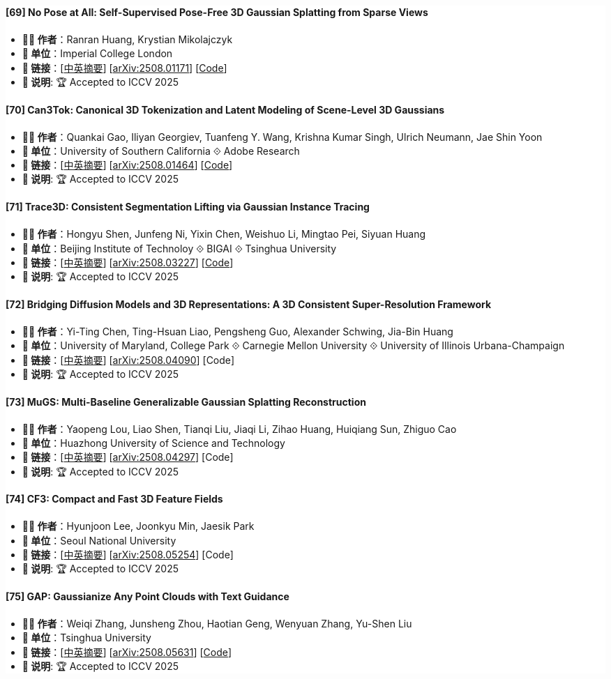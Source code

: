 #### [69] No Pose at All: Self-Supervised Pose-Free 3D Gaussian Splatting from Sparse Views
- **🧑‍🔬 作者**：Ranran Huang, Krystian Mikolajczyk
- **🏫 单位**：Imperial College London
- **🔗 链接**：[[中英摘要](./abs/2508.01171.md)] [[arXiv:2508.01171](https://arxiv.org/abs/2508.01171)] [[Code](https://github.com/ranrhuang/SPFSplat)]
- **📝 说明**: 🏆 Accepted to ICCV 2025

#### [70] Can3Tok: Canonical 3D Tokenization and Latent Modeling of Scene-Level 3D Gaussians
- **🧑‍🔬 作者**：Quankai Gao, Iliyan Georgiev, Tuanfeng Y. Wang, Krishna Kumar Singh, Ulrich Neumann, Jae Shin Yoon
- **🏫 单位**：University of Southern California ⟐ Adobe Research
- **🔗 链接**：[[中英摘要](./abs/2508.01464.md)] [[arXiv:2508.01464](https://arxiv.org/abs/2508.01464)] [[Code](https://github.com/Zerg-Overmind/Can3Tok)]
- **📝 说明**: 🏆 Accepted to ICCV 2025

#### [71] Trace3D: Consistent Segmentation Lifting via Gaussian Instance Tracing
- **🧑‍🔬 作者**：Hongyu Shen, Junfeng Ni, Yixin Chen, Weishuo Li, Mingtao Pei, Siyuan Huang
- **🏫 单位**：Beijing Institute of Technoloy ⟐ BIGAI ⟐ Tsinghua University
- **🔗 链接**：[[中英摘要](./abs/2508.03227.md)] [[arXiv:2508.03227](https://arxiv.org/abs/2508.03227)] [[Code](https://github.com/trace-3d/Trace3D)]
- **📝 说明**: 🏆 Accepted to ICCV 2025

#### [72] Bridging Diffusion Models and 3D Representations: A 3D Consistent Super-Resolution Framework
- **🧑‍🔬 作者**：Yi-Ting Chen, Ting-Hsuan Liao, Pengsheng Guo, Alexander Schwing, Jia-Bin Huang
- **🏫 单位**：University of Maryland, College Park ⟐ Carnegie Mellon University ⟐ University of Illinois Urbana-Champaign
- **🔗 链接**：[[中英摘要](./abs/2508.04090.md)] [[arXiv:2508.04090](https://arxiv.org/abs/2508.04090)] [Code]
- **📝 说明**: 🏆 Accepted to ICCV 2025

#### [73] MuGS: Multi-Baseline Generalizable Gaussian Splatting Reconstruction
- **🧑‍🔬 作者**：Yaopeng Lou, Liao Shen, Tianqi Liu, Jiaqi Li, Zihao Huang, Huiqiang Sun, Zhiguo Cao
- **🏫 单位**：Huazhong University of Science and Technology
- **🔗 链接**：[[中英摘要](./abs/2508.04297.md)] [[arXiv:2508.04297](https://arxiv.org/abs/2508.04297)] [Code]
- **📝 说明**: 🏆 Accepted to ICCV 2025

#### [74] CF3: Compact and Fast 3D Feature Fields
- **🧑‍🔬 作者**：Hyunjoon Lee, Joonkyu Min, Jaesik Park
- **🏫 单位**：Seoul National University
- **🔗 链接**：[[中英摘要](./abs/2508.05254.md)] [[arXiv:2508.05254](https://arxiv.org/abs/2508.05254)] [Code]
- **📝 说明**: 🏆 Accepted to ICCV 2025

#### [75] GAP: Gaussianize Any Point Clouds with Text Guidance
- **🧑‍🔬 作者**：Weiqi Zhang, Junsheng Zhou, Haotian Geng, Wenyuan Zhang, Yu-Shen Liu
- **🏫 单位**：Tsinghua University
- **🔗 链接**：[[中英摘要](./abs/2508.05631.md)] [[arXiv:2508.05631](https://arxiv.org/abs/2508.05631)] [[Code](https://github.com/weiqi-zhang/GAP)]
- **📝 说明**: 🏆 Accepted to ICCV 2025
